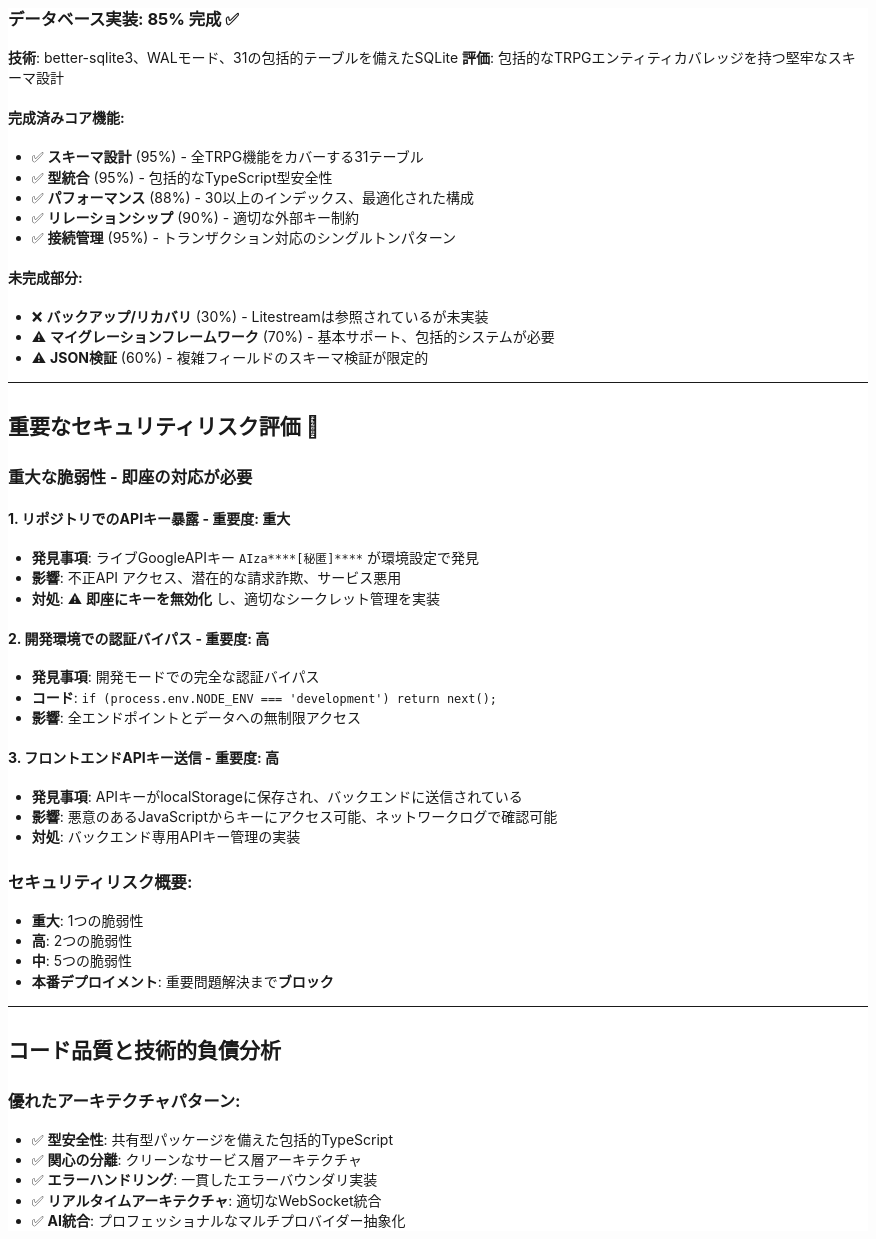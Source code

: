 ### データベース実装: **85% 完成** ✅

**技術**: better-sqlite3、WALモード、31の包括的テーブルを備えたSQLite
**評価**: 包括的なTRPGエンティティカバレッジを持つ堅牢なスキーマ設計

#### 完成済みコア機能:
- ✅ **スキーマ設計** (95%) - 全TRPG機能をカバーする31テーブル
- ✅ **型統合** (95%) - 包括的なTypeScript型安全性
- ✅ **パフォーマンス** (88%) - 30以上のインデックス、最適化された構成
- ✅ **リレーションシップ** (90%) - 適切な外部キー制約
- ✅ **接続管理** (95%) - トランザクション対応のシングルトンパターン

#### 未完成部分:
- ❌ **バックアップ/リカバリ** (30%) - Litestreamは参照されているが未実装
- ⚠️ **マイグレーションフレームワーク** (70%) - 基本サポート、包括的システムが必要
- ⚠️ **JSON検証** (60%) - 複雑フィールドのスキーマ検証が限定的

---

## 重要なセキュリティリスク評価 🚨

### **重大な脆弱性 - 即座の対応が必要**

#### 1. **リポジトリでのAPIキー暴露** - 重要度: 重大
- **発見事項**: ライブGoogleAPIキー `AIza****[秘匿]****` が環境設定で発見
- **影響**: 不正API アクセス、潜在的な請求詐欺、サービス悪用
- **対処**: ⚠️ **即座にキーを無効化** し、適切なシークレット管理を実装

#### 2. **開発環境での認証バイパス** - 重要度: 高
- **発見事項**: 開発モードでの完全な認証バイパス
- **コード**: `if (process.env.NODE_ENV === 'development') return next();`
- **影響**: 全エンドポイントとデータへの無制限アクセス

#### 3. **フロントエンドAPIキー送信** - 重要度: 高
- **発見事項**: APIキーがlocalStorageに保存され、バックエンドに送信されている
- **影響**: 悪意のあるJavaScriptからキーにアクセス可能、ネットワークログで確認可能
- **対処**: バックエンド専用APIキー管理の実装

### セキュリティリスク概要:
- **重大**: 1つの脆弱性
- **高**: 2つの脆弱性  
- **中**: 5つの脆弱性
- **本番デプロイメント**: 重要問題解決まで**ブロック**

---

## コード品質と技術的負債分析

### 優れたアーキテクチャパターン:
- ✅ **型安全性**: 共有型パッケージを備えた包括的TypeScript
- ✅ **関心の分離**: クリーンなサービス層アーキテクチャ  
- ✅ **エラーハンドリング**: 一貫したエラーバウンダリ実装
- ✅ **リアルタイムアーキテクチャ**: 適切なWebSocket統合
- ✅ **AI統合**: プロフェッショナルなマルチプロバイダー抽象化
